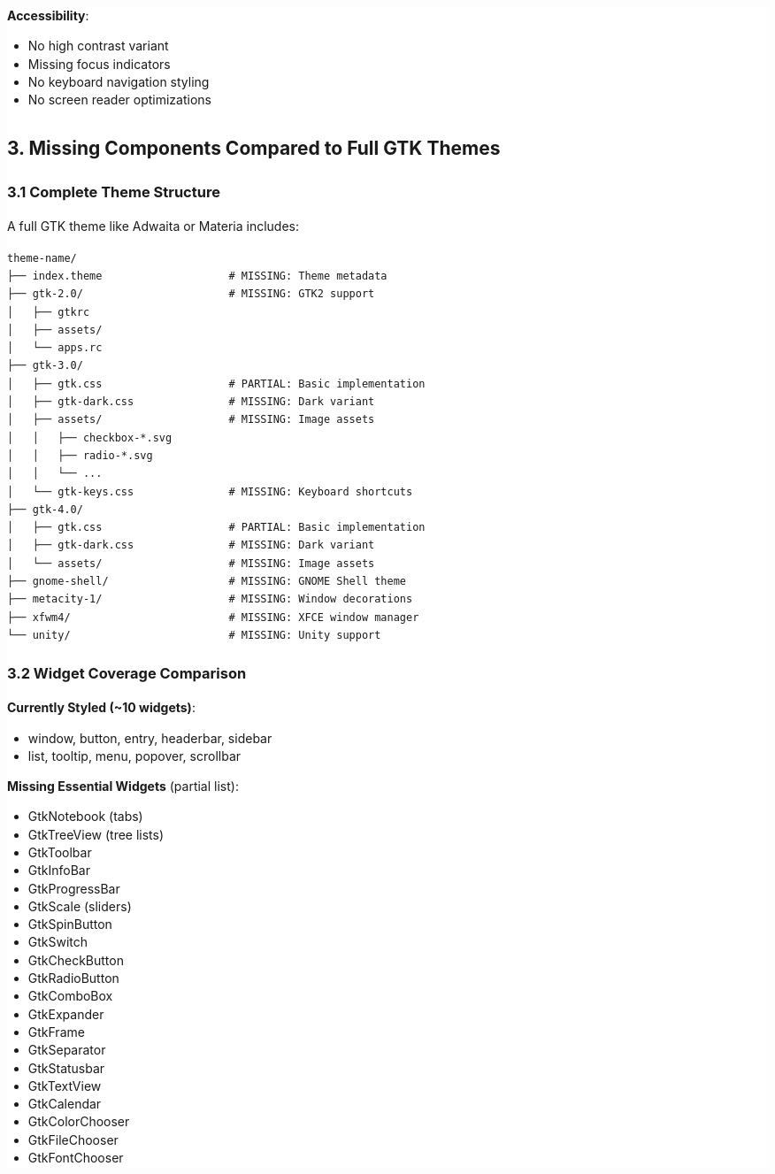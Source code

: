**Accessibility**:
- No high contrast variant
- Missing focus indicators
- No keyboard navigation styling
- No screen reader optimizations

## 3. Missing Components Compared to Full GTK Themes

### 3.1 Complete Theme Structure

A full GTK theme like Adwaita or Materia includes:

```
theme-name/
├── index.theme                    # MISSING: Theme metadata
├── gtk-2.0/                       # MISSING: GTK2 support
│   ├── gtkrc
│   ├── assets/
│   └── apps.rc
├── gtk-3.0/
│   ├── gtk.css                    # PARTIAL: Basic implementation
│   ├── gtk-dark.css               # MISSING: Dark variant
│   ├── assets/                    # MISSING: Image assets
│   │   ├── checkbox-*.svg
│   │   ├── radio-*.svg
│   │   └── ...
│   └── gtk-keys.css               # MISSING: Keyboard shortcuts
├── gtk-4.0/
│   ├── gtk.css                    # PARTIAL: Basic implementation
│   ├── gtk-dark.css               # MISSING: Dark variant
│   └── assets/                    # MISSING: Image assets
├── gnome-shell/                   # MISSING: GNOME Shell theme
├── metacity-1/                    # MISSING: Window decorations
├── xfwm4/                         # MISSING: XFCE window manager
└── unity/                         # MISSING: Unity support
```

### 3.2 Widget Coverage Comparison

**Currently Styled (~10 widgets)**:
- window, button, entry, headerbar, sidebar
- list, tooltip, menu, popover, scrollbar

**Missing Essential Widgets** (partial list):
- GtkNotebook (tabs)
- GtkTreeView (tree lists)
- GtkToolbar
- GtkInfoBar
- GtkProgressBar
- GtkScale (sliders)
- GtkSpinButton
- GtkSwitch
- GtkCheckButton
- GtkRadioButton
- GtkComboBox
- GtkExpander
- GtkFrame
- GtkSeparator
- GtkStatusbar
- GtkTextView
- GtkCalendar
- GtkColorChooser
- GtkFileChooser
- GtkFontChooser
